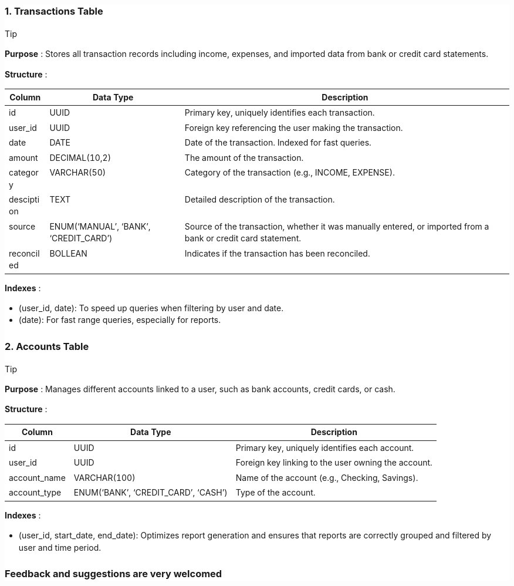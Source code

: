 ### 1. Transactions Table

> [!TIP]
> **Purpose** : Stores all transaction records including income, expenses, and imported data from bank or credit card statements.

**Structure** :

| Column | Data Type | Description |
| ------ | --------- | ----------- |
|id|UUID|Primary key, uniquely identifies each transaction.|
|user_id|UUID|Foreign key referencing the user making the transaction.|
|date|DATE|Date of the transaction. Indexed for fast queries.|
|amount|DECIMAL(10,2)|The amount of the transaction.|
|category|VARCHAR(50)|Category of the transaction (e.g., INCOME, EXPENSE).|
|desciption|TEXT|Detailed description of the transaction.|
|source|ENUM(‘MANUAL’, ‘BANK’, ‘CREDIT_CARD’)|Source of the transaction, whether it was manually entered, or imported from a bank or credit card statement.|
|reconciled|BOLLEAN|Indicates if the transaction has been reconciled.|

**Indexes** :

- (user_id, date): To speed up queries when filtering by user and date.
- (date): For fast range queries, especially for reports.

### 2. Accounts Table

> [!TIP]
> **Purpose** : Manages different accounts linked to a user, such as bank accounts, credit cards, or cash.

**Structure** :

| Column | Data Type | Description |
| ------ | --------- | ----------- |
|id|UUID|Primary key, uniquely identifies each account.|
|user_id|UUID|Foreign key linking to the user owning the account.|
|account_name|VARCHAR(100)|Name of the account (e.g., Checking, Savings).|
|account_type|ENUM(‘BANK’, ‘CREDIT_CARD’, ‘CASH’)|Type of the account.|

**Indexes** :

- (user_id, start_date, end_date): Optimizes report generation and ensures that reports are correctly grouped and filtered by user and time period.

### Feedback and suggestions are very welcomed
